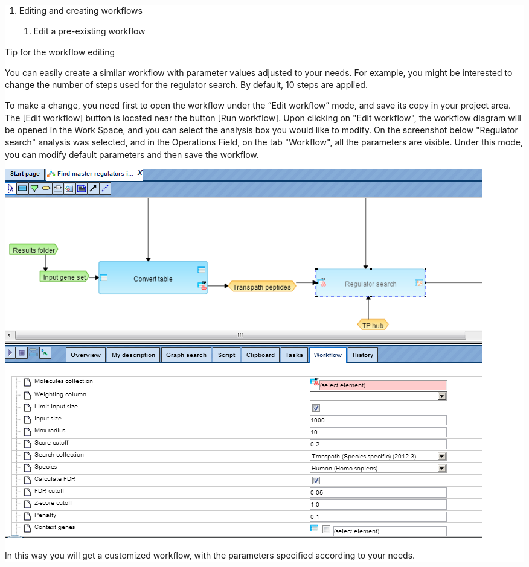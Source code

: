1.  Editing and creating workflows

    1.  Edit a pre-existing workflow

Tip for the workflow editing

You can easily create a similar workflow with parameter values adjusted to your
needs. For example, you might be interested to change the number of steps used
for the regulator search. By default, 10 steps are applied.

To make a change, you need first to open the workflow under the “Edit workflow”
mode, and save its copy in your project area. The [Edit workflow] button is
located near the button [Run workflow]. Upon clicking on "Edit workflow", the
workflow diagram will be opened in the Work Space, and you can select the
analysis box you would like to modify. On the screenshot below "Regulator
search" analysis was selected, and in the Operations Field, on the tab
"Workflow", all the parameters are visible. Under this mode, you can modify
default parameters and then save the workflow.

![](media/388403bf568f48c06bd29a47cb1ea24f.png)

In this way you will get a customized workflow, with the parameters specified
according to your needs.
